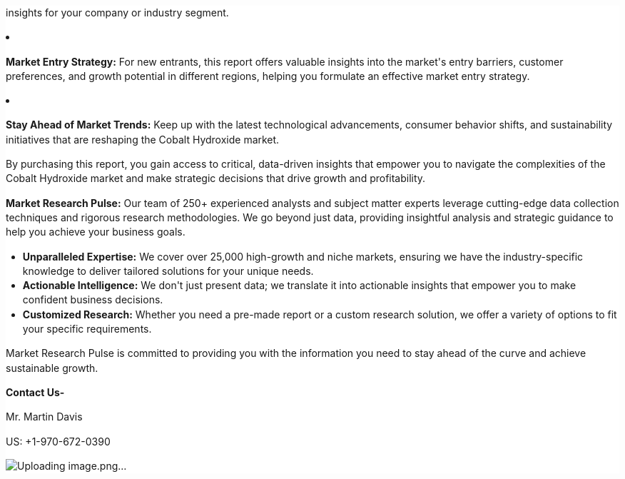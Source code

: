 insights for your company or industry segment.</p></li><li><p><strong>Market Entry Strategy:</strong> For new entrants, this report offers valuable insights into the market's entry barriers, customer preferences, and growth potential in different regions, helping you formulate an effective market entry strategy.</p></li><li><p><strong>Stay Ahead of Market Trends:</strong> Keep up with the latest technological advancements, consumer behavior shifts, and sustainability initiatives that are reshaping the Cobalt Hydroxide market.</p></li></ol><p>By purchasing this report, you gain access to critical, data-driven insights that empower you to navigate the complexities of the Cobalt Hydroxide market and make strategic decisions that drive growth and profitability.</p><p><strong>Market Research Pulse:</strong>&nbsp;Our team of 250+ experienced analysts and subject matter experts leverage cutting-edge data collection techniques and rigorous research methodologies. We go beyond just data, providing insightful analysis and strategic guidance to help you achieve your business goals.</p><ul><li><strong>Unparalleled Expertise:</strong>&nbsp;We cover over 25,000 high-growth and niche markets, ensuring we have the industry-specific knowledge to deliver tailored solutions for your unique needs.</li><li><strong>Actionable Intelligence:</strong>&nbsp;We don't just present data; we translate it into actionable insights that empower you to make confident business decisions.</li><li><strong>Customized Research:</strong>&nbsp;Whether you need a pre-made report or a custom research solution, we offer a variety of options to fit your specific requirements.</li></ul><p>Market Research Pulse is committed to providing you with the information you need to stay ahead of the curve and achieve sustainable growth.</p><p><strong>Contact Us-</strong></p><p>Mr. Martin Davis</p><p>US: +1-970-672-0390</p>
![Uploading image.png…]()
